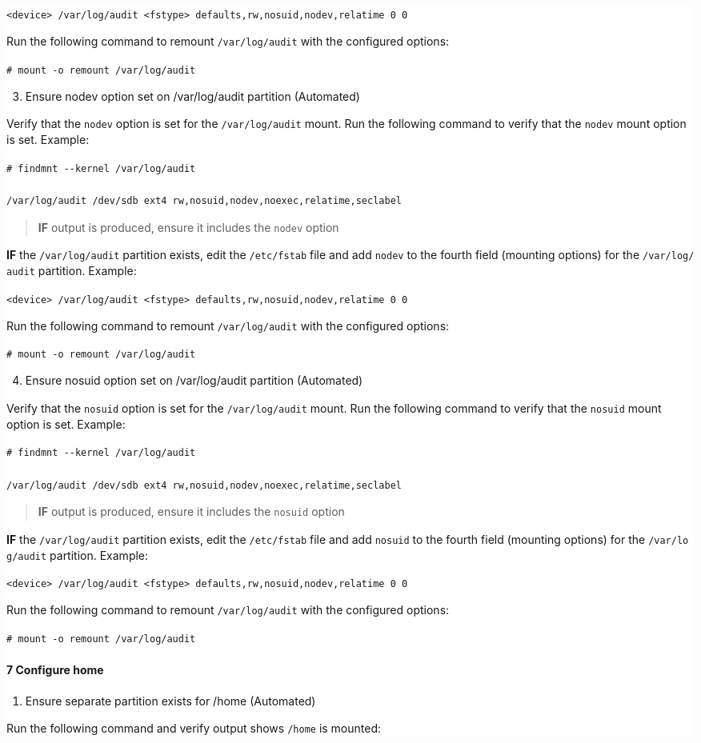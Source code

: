 `<device> /var/log/audit <fstype> defaults,rw,nosuid,nodev,relatime 0 0`

Run the following command to remount `/var/log/audit` with the configured options:

`# mount -o remount /var/log/audit`

3. Ensure nodev option set on /var/log/audit partition (Automated)

Verify that the `nodev` option is set for the `/var/log/audit` mount.
Run the following command to verify that the `nodev` mount option is set.
Example:

```
# findmnt --kernel /var/log/audit

/var/log/audit /dev/sdb ext4 rw,nosuid,nodev,noexec,relatime,seclabel
```

> **IF** output is produced, ensure it includes the `nodev` option

**IF** the `/var/log/audit` partition exists, edit the `/etc/fstab` file and add `nodev` to the fourth field 
(mounting options) for the `/var/log/audit` partition.
Example:

`<device> /var/log/audit <fstype> defaults,rw,nosuid,nodev,relatime 0 0`

Run the following command to remount `/var/log/audit` with the configured options:

`# mount -o remount /var/log/audit`

4. Ensure nosuid option set on /var/log/audit partition (Automated)

Verify that the `nosuid` option is set for the `/var/log/audit` mount.
Run the following command to verify that the `nosuid` mount option is set.
Example:

```
# findmnt --kernel /var/log/audit

/var/log/audit /dev/sdb ext4 rw,nosuid,nodev,noexec,relatime,seclabel
```

> **IF** output is produced, ensure it includes the `nosuid` option

**IF** the `/var/log/audit` partition exists, edit the `/etc/fstab` file and add `nosuid` to the fourth field 
(mounting options) for the `/var/log/audit` partition.
Example:

`<device> /var/log/audit <fstype> defaults,rw,nosuid,nodev,relatime 0 0`

Run the following command to remount `/var/log/audit` with the configured options:

`# mount -o remount /var/log/audit`


#### 7 Configure home
1. Ensure separate partition exists for /home (Automated)

Run the following command and verify output shows `/home` is mounted:
